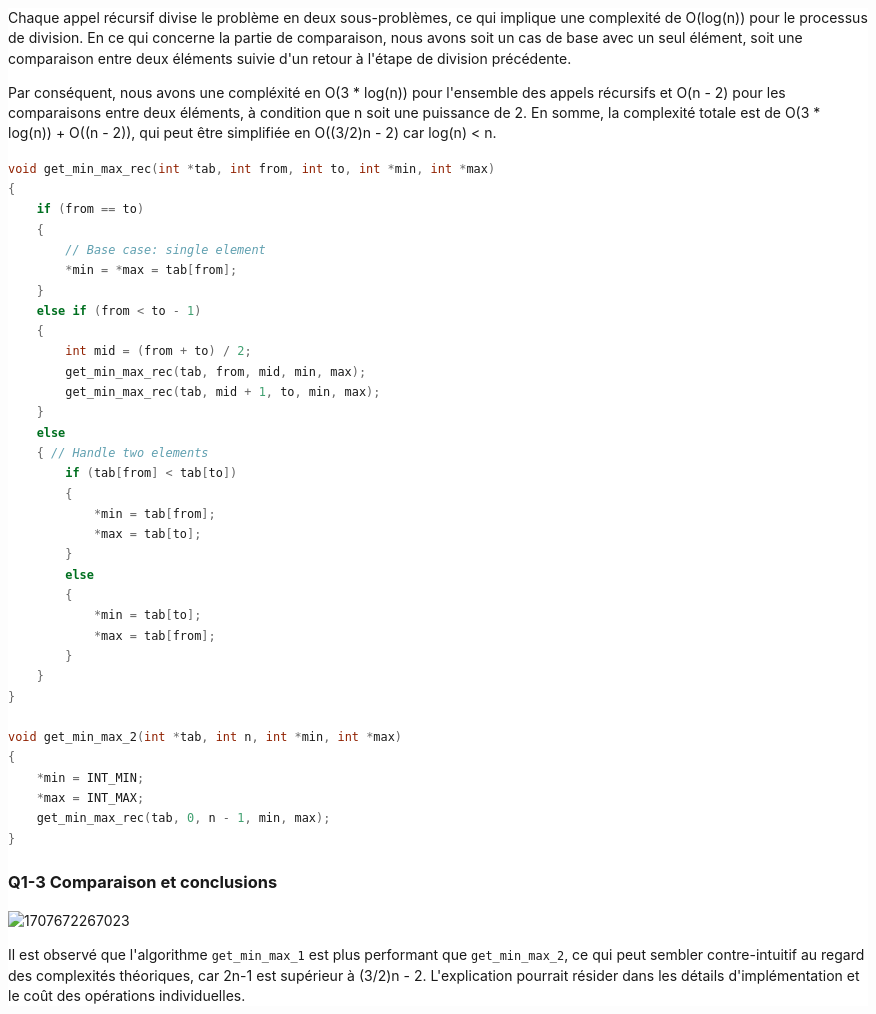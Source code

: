 Chaque appel récursif divise le problème en deux sous-problèmes, ce qui implique une complexité de O(log(n)) pour le processus de division. En ce qui concerne la partie de comparaison, nous avons soit un cas de base avec un seul élément, soit une comparaison entre deux éléments suivie d'un retour à l'étape de division précédente.

Par conséquent, nous avons une compléxité en O(3 * log(n)) pour l'ensemble des appels récursifs et O(n - 2) pour les comparaisons entre deux éléments, à condition que n soit une puissance de 2. En somme, la complexité totale est de  O(3 * log(n)) + O((n - 2)), qui peut être simplifiée en O((3/2)n - 2) car log(n) < n.

```c
void get_min_max_rec(int *tab, int from, int to, int *min, int *max)
{
    if (from == to)
    {
        // Base case: single element
        *min = *max = tab[from];
    }
    else if (from < to - 1)
    {
        int mid = (from + to) / 2;
        get_min_max_rec(tab, from, mid, min, max);
        get_min_max_rec(tab, mid + 1, to, min, max);
    }
    else
    { // Handle two elements
        if (tab[from] < tab[to])
        {
            *min = tab[from];
            *max = tab[to];
        }
        else
        {
            *min = tab[to];
            *max = tab[from];
        }
    }
}

void get_min_max_2(int *tab, int n, int *min, int *max)
{
    *min = INT_MIN;
    *max = INT_MAX;
    get_min_max_rec(tab, 0, n - 1, min, max);
}
```

### Q1-3 Comparaison et conclusions

![1707672267023](image/README/1707672267023.png)

Il est observé que l'algorithme `get_min_max_1` est plus performant que `get_min_max_2`, ce qui peut sembler contre-intuitif au regard des complexités théoriques, car 2n-1 est supérieur à (3/2)n - 2. L'explication pourrait résider dans les détails d'implémentation et le coût des opérations individuelles.
